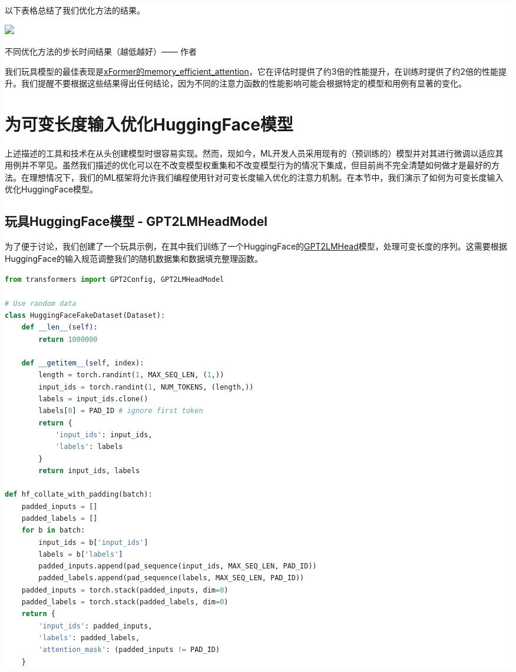 以下表格总结了我们优化方法的结果。

![](../Images/2797be369d1201a6cbfde979b8581934.png)

不同优化方法的步长时间结果（越低越好）—— 作者

我们玩具模型的最佳表现是[xFormer的memory_efficient_attention](https://facebookresearch.github.io/xformers/components/ops.html#xformers.ops.memory_efficient_attention)，它在评估时提供了约3倍的性能提升，在训练时提供了约2倍的性能提升。我们提醒不要根据这些结果得出任何结论，因为不同的注意力函数的性能影响可能会根据特定的模型和用例有显著的变化。

# 为可变长度输入优化HuggingFace模型

上述描述的工具和技术在从头创建模型时很容易实现。然而，现如今，ML开发人员采用现有的（预训练的）模型并对其进行微调以适应其用例并不罕见。虽然我们描述的优化可以在不改变模型权重集和不改变模型行为的情况下集成，但目前尚不完全清楚如何做才是最好的方法。在理想情况下，我们的ML框架将允许我们编程使用针对可变长度输入优化的注意力机制。在本节中，我们演示了如何为可变长度输入优化HuggingFace模型。

## 玩具HuggingFace模型 - GPT2LMHeadModel

为了便于讨论，我们创建了一个玩具示例，在其中我们训练了一个HuggingFace的[GPT2LMHead](https://huggingface.co/docs/transformers/v4.46.3/en/model_doc/gpt2#transformers.GPT2LMHeadModel)模型，处理可变长度的序列。这需要根据HuggingFace的输入规范调整我们的随机数据集和数据填充整理函数。

```py
from transformers import GPT2Config, GPT2LMHeadModel

# Use random data
class HuggingFaceFakeDataset(Dataset):
    def __len__(self):
        return 1000000

    def __getitem__(self, index):
        length = torch.randint(1, MAX_SEQ_LEN, (1,))
        input_ids = torch.randint(1, NUM_TOKENS, (length,))
        labels = input_ids.clone()
        labels[0] = PAD_ID # ignore first token
        return {
            'input_ids': input_ids,
            'labels': labels
        }
        return input_ids, labels

def hf_collate_with_padding(batch):
    padded_inputs = []
    padded_labels = []
    for b in batch:
        input_ids = b['input_ids']
        labels = b['labels']
        padded_inputs.append(pad_sequence(input_ids, MAX_SEQ_LEN, PAD_ID))
        padded_labels.append(pad_sequence(labels, MAX_SEQ_LEN, PAD_ID))
    padded_inputs = torch.stack(padded_inputs, dim=0)
    padded_labels = torch.stack(padded_labels, dim=0)
    return {
        'input_ids': padded_inputs,
        'labels': padded_labels,
        'attention_mask': (padded_inputs != PAD_ID)
    }
```
